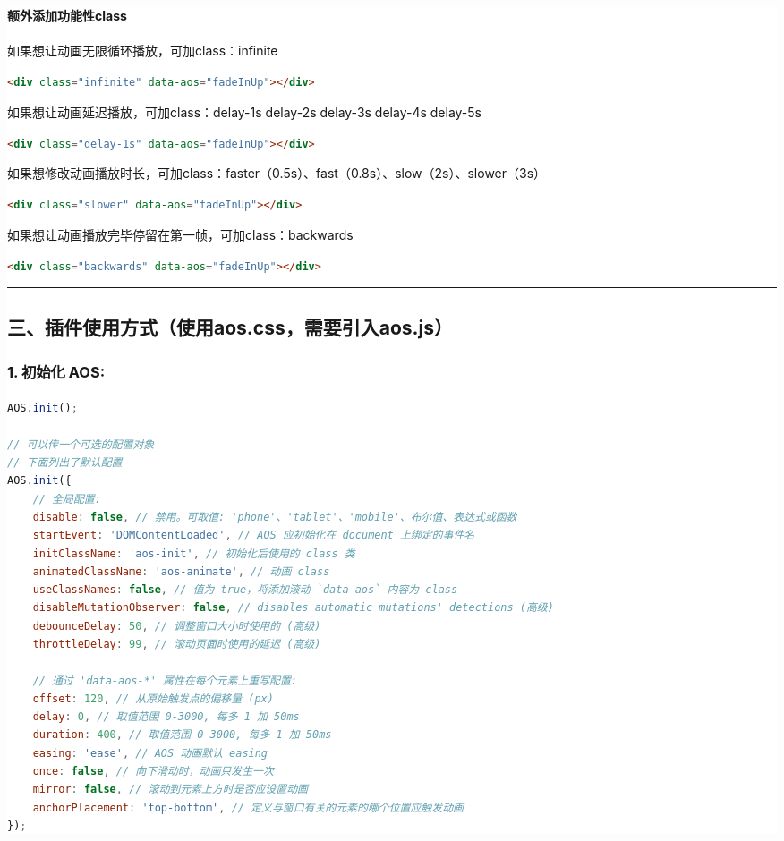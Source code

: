```css
```
#### 额外添加功能性class

如果想让动画无限循环播放，可加class：infinite
```html
<div class="infinite" data-aos="fadeInUp"></div>
```

如果想让动画延迟播放，可加class：delay-1s delay-2s delay-3s delay-4s delay-5s 
```html
<div class="delay-1s" data-aos="fadeInUp"></div>
```

如果想修改动画播放时长，可加class：faster（0.5s）、fast（0.8s）、slow（2s）、slower（3s）
```html
<div class="slower" data-aos="fadeInUp"></div>
```

如果想让动画播放完毕停留在第一帧，可加class：backwards
```html
<div class="backwards" data-aos="fadeInUp"></div>
```
---

## 三、插件使用方式（使用aos.css，需要引入aos.js）

### 1. 初始化 AOS:

```js
AOS.init();

// 可以传一个可选的配置对象
// 下面列出了默认配置
AOS.init({
    // 全局配置:
    disable: false, // 禁用。可取值: 'phone'、'tablet'、'mobile'、布尔值、表达式或函数
    startEvent: 'DOMContentLoaded', // AOS 应初始化在 document 上绑定的事件名
    initClassName: 'aos-init', // 初始化后使用的 class 类
    animatedClassName: 'aos-animate', // 动画 class
    useClassNames: false, // 值为 true，将添加滚动 `data-aos` 内容为 class
    disableMutationObserver: false, // disables automatic mutations' detections (高级)
    debounceDelay: 50, // 调整窗口大小时使用的 (高级)
    throttleDelay: 99, // 滚动页面时使用的延迟 (高级)
  
    // 通过 'data-aos-*' 属性在每个元素上重写配置:
    offset: 120, // 从原始触发点的偏移量 (px)
    delay: 0, // 取值范围 0-3000, 每多 1 加 50ms
    duration: 400, // 取值范围 0-3000, 每多 1 加 50ms
    easing: 'ease', // AOS 动画默认 easing
    once: false, // 向下滑动时，动画只发生一次
    mirror: false, // 滚动到元素上方时是否应设置动画
    anchorPlacement: 'top-bottom', // 定义与窗口有关的元素的哪个位置应触发动画
});
```
